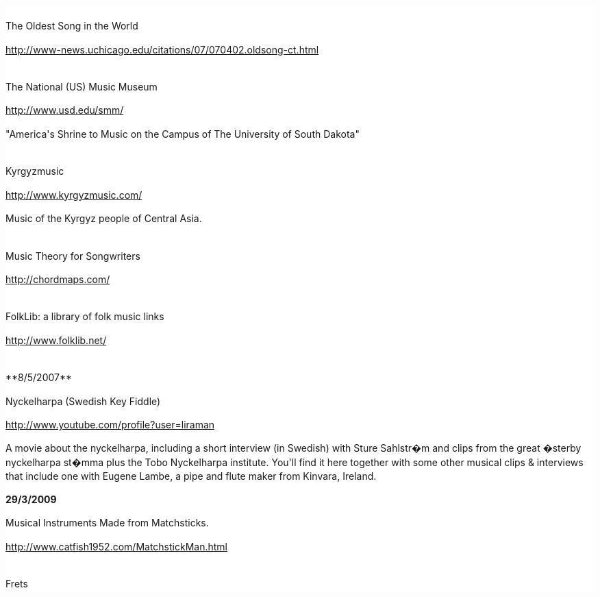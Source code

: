 <br />
The Oldest Song in the World

<a href="http://www-news.uchicago.edu/citations/07/070402.oldsong-ct.html">http://www-news.uchicago.edu/citations/07/070402.oldsong-ct.html</a>


<br />
The National (US) Music Museum

<a href="http://www.usd.edu/smm/">http://www.usd.edu/smm/</a>

"America's Shrine to Music on the Campus of The University of South Dakota"


<br />
Kyrgyzmusic

<a href="http://www.kyrgyzmusic.com/">http://www.kyrgyzmusic.com/</a>

Music of the Kyrgyz people of Central Asia.


<br />
Music Theory for Songwriters

<a href="http://chordmaps.com/">http://chordmaps.com/</a>


<br />
FolkLib: a library of folk music links

<a href="http://www.folklib.net/">http://www.folklib.net/</a>


<br />
**8/5/2007**


Nyckelharpa (Swedish Key Fiddle)

<a href="http://www.youtube.com/profile?user=liraman">http://www.youtube.com/profile?user=liraman</a>

A movie about the nyckelharpa, including a short interview (in Swedish) with
Sture Sahlstr�m and clips from the great �sterby nyckelharpa st�mma plus
the Tobo Nyckelharpa institute. You'll find it here together with some
other musical clips & interviews that include one with Eugene Lambe, a
pipe and flute maker from Kinvara, Ireland.  



**29/3/2009**


Musical Instruments Made from Matchsticks.

<a href="http://www.catfish1952.com/MatchstickMan.html">http://www.catfish1952.com/MatchstickMan.html</a>



<br />
Frets
